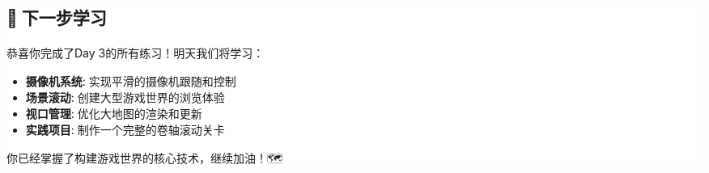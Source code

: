 
## 🚀 下一步学习

恭喜你完成了Day 3的所有练习！明天我们将学习：

- **摄像机系统**: 实现平滑的摄像机跟随和控制
- **场景滚动**: 创建大型游戏世界的浏览体验  
- **视口管理**: 优化大地图的渲染和更新
- **实践项目**: 制作一个完整的卷轴滚动关卡

你已经掌握了构建游戏世界的核心技术，继续加油！🗺️